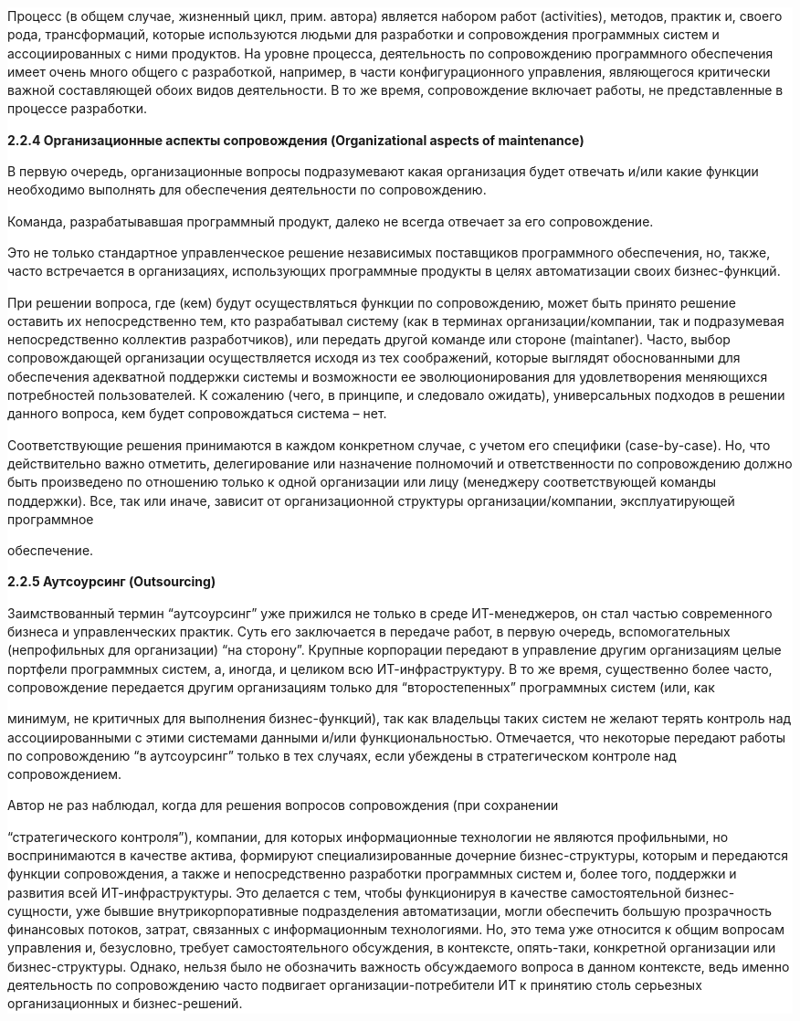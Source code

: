 Процесс (в общем случае, жизненный цикл, прим. автора) является набором работ (activities), методов, практик и, своего рода, трансформаций, которые используются людьми для разработки и сопровождения программных систем и ассоциированных с ними продуктов. На уровне процесса, деятельность по сопровождению программного обеспечения имеет очень много общего с разработкой, например, в части конфигурационного управления, являющегося критически важной составляющей обоих видов деятельности. В то же время, сопровождение включает работы, не представленные в процессе разработки.

**2.2.4 Организационные аспекты сопровождения (Organizational aspects of maintenance)**

В первую очередь, организационные вопросы подразумевают какая организация будет отвечать и/или какие функции необходимо выполнять для обеспечения деятельности по сопровождению.

Команда, разрабатывавшая программный продукт, далеко не всегда отвечает за его сопровождение.

Это не только стандартное управленческое решение независимых поставщиков программного обеспечения, но, также, часто встречается в организациях, использующих программные продукты в целях автоматизации своих бизнес-функций.

При решении вопроса, где (кем) будут осуществляться функции по сопровождению, может быть принято решение оставить их непосредственно тем, кто разрабатывал систему (как в терминах организации/компании, так и подразумевая непосредственно коллектив разработчиков), или передать другой команде или стороне (maintaner). Часто, выбор сопровождающей организации осуществляется исходя из тех соображений, которые выглядят обоснованными для обеспечения адекватной поддержки системы и возможности ее эволюционирования для удовлетворения меняющихся потребностей пользователей. К сожалению (чего, в принципе, и следовало ожидать), универсальных подходов в решении данного вопроса, кем будет сопровождаться система – нет.

Соответствующие решения принимаются в каждом конкретном случае, с учетом его специфики (case-by-case). Но, что действительно важно отметить, делегирование или назначение полномочий и ответственности по сопровождению должно быть произведено по отношению только к одной организации или лицу (менеджеру соответствующей команды поддержки). Все, так или иначе, зависит от организационной структуры организации/компании, эксплуатирующей программное

обеспечение.

**2.2.5 Аутсоурсинг (Outsourcing)**

Заимствованный термин “аутсоурсинг” уже прижился не только в среде ИТ-менеджеров, он стал частью современного бизнеса и управленческих практик. Суть его заключается в передаче работ, в первую очередь, вспомогательных (непрофильных для организации) “на сторону”. Крупные корпорации передают в управление другим организациям целые портфели программных систем, а, иногда, и целиком всю ИТ-инфраструктуру. В то же время, существенно более часто, сопровождение передается другим организациям только для “второстепенных” программных систем (или, как

минимум, не критичных для выполнения бизнес-функций), так как владельцы таких систем не желают терять контроль над ассоциированными с этими системами данными и/или функциональностью. Отмечается, что некоторые передают работы по сопровождению “в аутсоурсинг” только в тех случаях, если убеждены в стратегическом контроле над сопровождением.

Автор не раз наблюдал, когда для решения вопросов сопровождения (при сохранении

“стратегического контроля”), компании, для которых информационные технологии не являются профильными, но воспринимаются в качестве актива, формируют специализированные дочерние бизнес-структуры, которым и передаются функции сопровождения, а также и непосредственно разработки программных систем и, более того, поддержки и развития всей ИТ-инфраструктуры. Это делается с тем, чтобы функционируя в качестве самостоятельной бизнес-сущности, уже бывшие внутрикорпоративные подразделения автоматизации, могли обеспечить большую прозрачность финансовых потоков, затрат, связанных с информационным технологиями. Но, это тема уже относится к общим вопросам управления и, безусловно, требует самостоятельного обсуждения, в контексте, опять-таки, конкретной организации или бизнес-структуры. Однако, нельзя было не обозначить важность обсуждаемого вопроса в данном контексте, ведь именно деятельность по сопровождению часто подвигает организации-потребители ИТ к принятию столь серьезных организационных и бизнес-решений.
